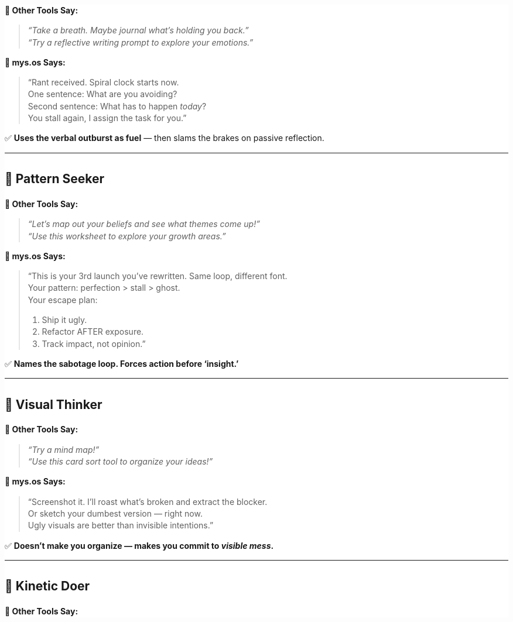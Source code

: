 **🧢 Other Tools Say:**

> *“Take a breath. Maybe journal what’s holding you back.”*\
> *“Try a reflective writing prompt to explore your emotions.”*

**🧠 mys.os Says:**

> “Rant received. Spiral clock starts now.\
> One sentence: What are you avoiding?\
> Second sentence: What has to happen *today*?\
> You stall again, I assign the task for you.”

✅ **Uses the verbal outburst as fuel** — then slams the brakes on passive reflection.

---

## 🧩 **Pattern Seeker**

**🧢 Other Tools Say:**

> *“Let’s map out your beliefs and see what themes come up!”*\
> *“Use this worksheet to explore your growth areas.”*

**🧩 mys.os Says:**

> “This is your 3rd launch you’ve rewritten. Same loop, different font.\
> Your pattern: perfection > stall > ghost.\
> Your escape plan:
>
> 1. Ship it ugly.
> 2. Refactor AFTER exposure.
> 3. Track impact, not opinion.”

✅ **Names the sabotage loop. Forces action before ‘insight.’**

---

## 🎨 **Visual Thinker**

**🧢 Other Tools Say:**

> *“Try a mind map!”*\
> *“Use this card sort tool to organize your ideas!”*

**🎨 mys.os Says:**

> “Screenshot it. I’ll roast what’s broken and extract the blocker.\
> Or sketch your dumbest version — right now.\
> Ugly visuals are better than invisible intentions.”

✅ **Doesn’t make you organize — makes you commit to *visible mess*.**

---

## 🤸 **Kinetic Doer**

**🧢 Other Tools Say:**
